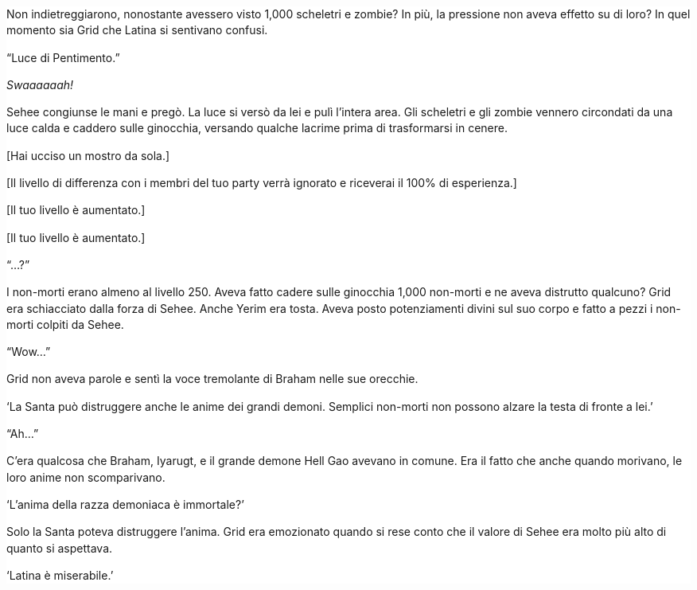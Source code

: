 
Non indietreggiarono, nonostante avessero visto 1,000 scheletri e zombie? In più, la pressione non aveva effetto su di loro? In quel momento sia Grid che Latina si sentivano confusi.


“Luce di Pentimento.”


<i>Swaaaaaah!</i>


Sehee congiunse le mani e pregò. La luce si versò da lei e pulì l’intera area. Gli scheletri e gli zombie vennero circondati da una luce calda e caddero sulle ginocchia, versando qualche lacrime prima di trasformarsi in cenere.  






[Hai ucciso un mostro da sola.]


[Il livello di differenza con i membri del tuo party verrà ignorato e riceverai il 100% di esperienza.]


[Il tuo livello è aumentato.]


[Il tuo livello è aumentato.]






“…?”


I non-morti erano almeno al livello 250. Aveva fatto cadere sulle ginocchia 1,000 non-morti e ne aveva distrutto qualcuno? Grid era schiacciato dalla forza di Sehee. Anche Yerim era tosta. Aveva posto potenziamenti divini sul suo corpo e fatto a pezzi i non-morti colpiti da Sehee. 


“Wow…” 


Grid non aveva parole e sentì la voce tremolante di Braham nelle sue orecchie.


‘La Santa può distruggere anche le anime dei grandi demoni. Semplici non-morti non possono alzare la testa di fronte a lei.’


“Ah…” 


C’era qualcosa che Braham, Iyarugt, e il grande demone Hell Gao avevano in comune. Era il fatto che anche quando morivano, le loro anime non scomparivano. 


‘L’anima della razza demoniaca è immortale?’


Solo la Santa poteva distruggere l’anima. Grid era emozionato quando si rese conto che il valore di Sehee era molto più alto di quanto si aspettava.


‘Latina è miserabile.’
